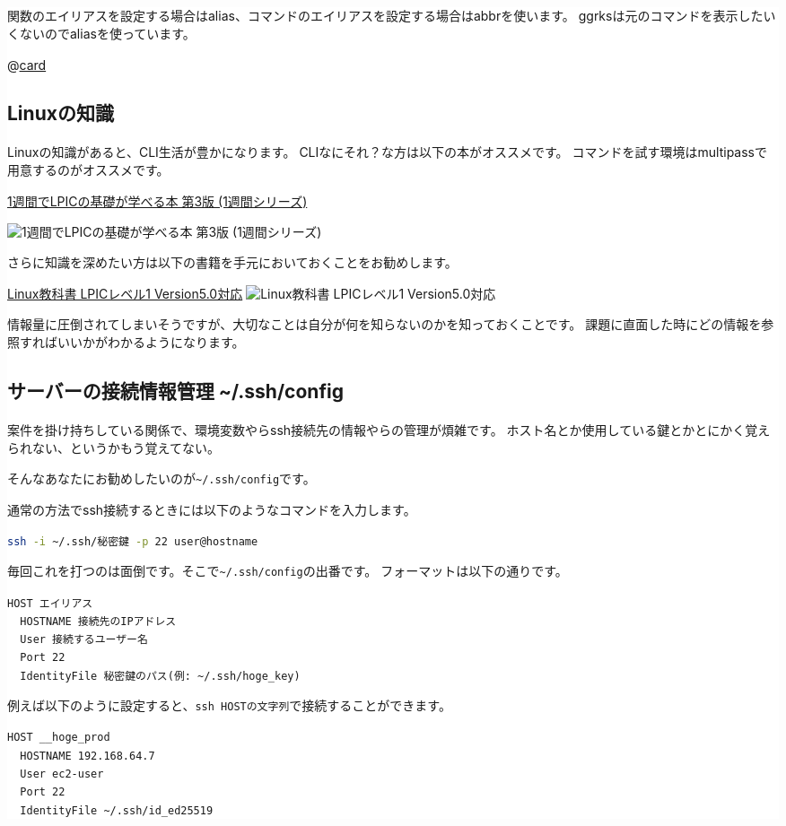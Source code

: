 関数のエイリアスを設定する場合はalias、コマンドのエイリアスを設定する場合はabbrを使います。
ggrksは元のコマンドを表示したいくないのでaliasを使っています。

@[card](https://qiita.com/ucan-lab/items/1794940a64882021dcb1)

## Linuxの知識

Linuxの知識があると、CLI生活が豊かになります。
CLIなにそれ？な方は以下の本がオススメです。
コマンドを試す環境はmultipassで用意するのがオススメです。

[1週間でLPICの基礎が学べる本 第3版 (1週間シリーズ)](https://amzn.asia/d/7N67HUa)

![1週間でLPICの基礎が学べる本 第3版 (1週間シリーズ)](https://m.media-amazon.com/images/I/813OJFwYWOL._SY522_.jpg)

さらに知識を深めたい方は以下の書籍を手元においておくことをお勧めします。

[Linux教科書 LPICレベル1 Version5.0対応](https://amzn.asia/d/5XlIceF)
![Linux教科書 LPICレベル1 Version5.0対応](https://m.media-amazon.com/images/I/51jRzpjTFZL._SY445_SX342_.jpg)

情報量に圧倒されてしまいそうですが、大切なことは自分が何を知らないのかを知っておくことです。
課題に直面した時にどの情報を参照すればいいかがわかるようになります。

## サーバーの接続情報管理 ~/.ssh/config

案件を掛け持ちしている関係で、環境変数やらssh接続先の情報やらの管理が煩雑です。
ホスト名とか使用している鍵とかとにかく覚えられない、というかもう覚えてない。

そんなあなたにお勧めしたいのが`~/.ssh/config`です。

通常の方法でssh接続するときには以下のようなコマンドを入力します。

```sh
ssh -i ~/.ssh/秘密鍵 -p 22 user@hostname
```

毎回これを打つのは面倒です。そこで`~/.ssh/config`の出番です。
フォーマットは以下の通りです。

```config
HOST エイリアス
  HOSTNAME 接続先のIPアドレス
  User 接続するユーザー名
  Port 22
  IdentityFile 秘密鍵のパス(例: ~/.ssh/hoge_key)
```

例えば以下のように設定すると、`ssh HOSTの文字列`で接続することができます。

```config: ~/.ssh/config
HOST __hoge_prod
  HOSTNAME 192.168.64.7
  User ec2-user
  Port 22
  IdentityFile ~/.ssh/id_ed25519
```
